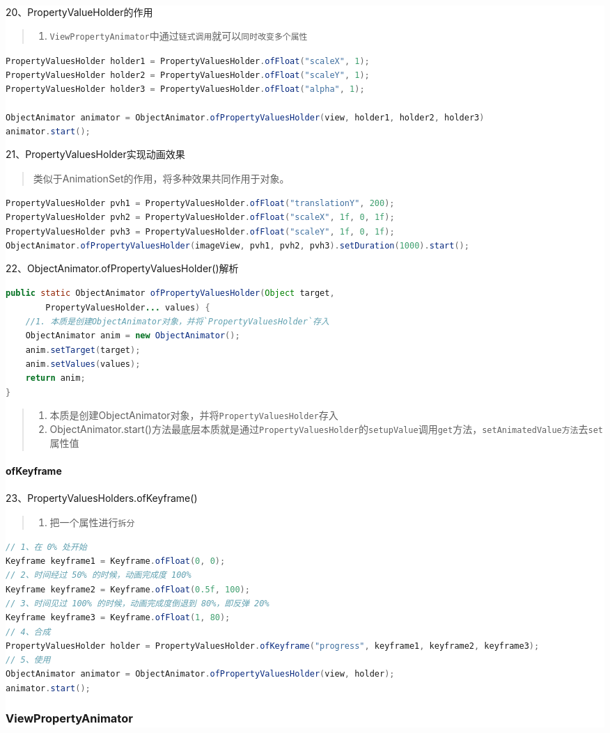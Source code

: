 20、PropertyValueHolder的作用
>1. `ViewPropertyAnimator`中通过`链式调用`就可以`同时改变多个属性`
```java
PropertyValuesHolder holder1 = PropertyValuesHolder.ofFloat("scaleX", 1);
PropertyValuesHolder holder2 = PropertyValuesHolder.ofFloat("scaleY", 1);
PropertyValuesHolder holder3 = PropertyValuesHolder.ofFloat("alpha", 1);

ObjectAnimator animator = ObjectAnimator.ofPropertyValuesHolder(view, holder1, holder2, holder3)
animator.start();
```

21、PropertyValuesHolder实现动画效果
>类似于AnimationSet的作用，将多种效果共同作用于对象。
```java
PropertyValuesHolder pvh1 = PropertyValuesHolder.ofFloat("translationY", 200);
PropertyValuesHolder pvh2 = PropertyValuesHolder.ofFloat("scaleX", 1f, 0, 1f);
PropertyValuesHolder pvh3 = PropertyValuesHolder.ofFloat("scaleY", 1f, 0, 1f);
ObjectAnimator.ofPropertyValuesHolder(imageView, pvh1, pvh2, pvh3).setDuration(1000).start();
```

22、ObjectAnimator.ofPropertyValuesHolder()解析
```java
public static ObjectAnimator ofPropertyValuesHolder(Object target,
        PropertyValuesHolder... values) {
    //1. 本质是创建ObjectAnimator对象，并将`PropertyValuesHolder`存入
    ObjectAnimator anim = new ObjectAnimator();
    anim.setTarget(target);
    anim.setValues(values);
    return anim;
}
```
>1. 本质是创建ObjectAnimator对象，并将`PropertyValuesHolder`存入
>2. ObjectAnimator.start()方法最底层本质就是通过`PropertyValuesHolder`的`setupValue`调用`get`方法，`setAnimatedValue方法`去`set`属性值


#### ofKeyframe
23、PropertyValuesHolders.ofKeyframe()
>1. 把一个属性进行`拆分`
```java
// 1、在 0% 处开始
Keyframe keyframe1 = Keyframe.ofFloat(0, 0);
// 2、时间经过 50% 的时候，动画完成度 100%
Keyframe keyframe2 = Keyframe.ofFloat(0.5f, 100);
// 3、时间见过 100% 的时候，动画完成度倒退到 80%，即反弹 20%
Keyframe keyframe3 = Keyframe.ofFloat(1, 80);
// 4、合成
PropertyValuesHolder holder = PropertyValuesHolder.ofKeyframe("progress", keyframe1, keyframe2, keyframe3);
// 5、使用
ObjectAnimator animator = ObjectAnimator.ofPropertyValuesHolder(view, holder);
animator.start();
```

### ViewPropertyAnimator
